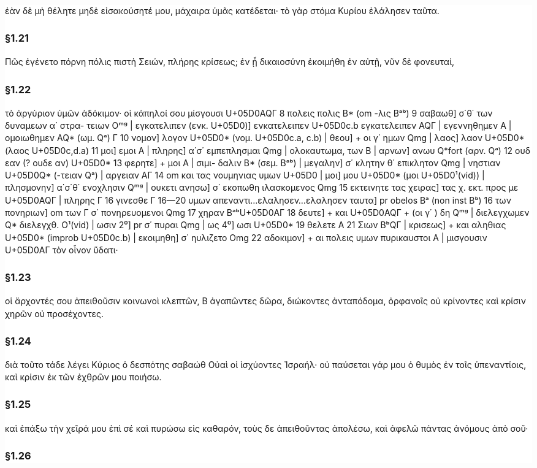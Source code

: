 <p>ἐὰν δὲ
μὴ θέλητε μηδὲ εἰσακούσητέ μου, μάχαιρα ὑμᾶς κατέδεται· τὸ γὰρ
στόμα Κυρίου ἐλάλησεν ταῦτα.</p>  

### §1.21  

<p>Πῶς ἐγένετο πόρνη πόλις πιστὴ
Σειών, πλήρης κρίσεως; ἐν ᾗ δικαιοσύνη ἐκοιμήθη ἐν αὐτῇ, νῦν δὲ
φονευταί,</p>  

### §1.22  

<p>τὸ ἀργύριον ὑμῶν ἀδόκιμον· οἱ κάπηλοί σου μίσγουσι
<note type="marginal">U+05D0AQΓ</note> <note type="footnote">8 πολεις πολις B* (om -λις Bᵃᵇ) 9 σαβαωθ] σ΄θ΄ των δυναμεων α΄ στρα-
τειων Oᵐᵍ | εγκατελιπεν (ενκ. U+05D0)] ενκατελειπεν U+05D0c.b εγκατελειπεν AQΓ |
εγεννηθημεν A | ομοιωθημεν AQ* (ωμ. Qᵃ) Γ 10 νομον] λογον U+05D0* (νομ.
U+05D0c.a, c.b) | θεου] + οι γ΄ ημων Qmg | λαος] λαον U+05D0* (λαος U+05D0c,d.a) 11 μοι]
εμοι A | πληρης] α΄σ΄ εμπεπλησμαι Qmg | ολοκαυτωμα, των B | αρνων] ανωυ
Q*fort (αρν. Qᵃ) 12 ουδ εαν (? ουδε αν) U+05D0* 13 φερητε] + μοι A | σιμι-
δαλιν B* (σεμ. Bᵃᵇ) | μεγαλην] σ΄ κλητην θ΄ επικλητον Qmg | νηστιαν U+05D0Q*
(-τειαν Qᵃ) | αργειαν AΓ 14 om και τας νουμηνιας υμων U+05D0 | μοι] μου U+05D0*
(μοι U+05D0¹(vid)) | πλησμονην] α΄σ΄θ΄ ενοχλησιν Qᵐᵍ | ουκετι ανησω] σ΄ εκοπωθη
ιλασκομενος Qmg 15 εκτεινητε τας χειρας] τας χ. εκτ. προς με U+05D0AQΓ |
πληρης Γ 16 γινεσθε Γ 16—20 υμων απεναντι…ελαλησεν…ελαλησεν ταυτα] pr
obelos Bᵃ (non inst Bᵇ) 16 των πονηριων] om των Γ σ΄ πονηρευομενοι Qmg
17 χηραν BᵃᵇU+05D0AΓ 18 δευτε] + και U+05D0AQΓ + (οι γ΄ ) δη Qᵐᵍ | διελεγχωμεν
Q* διελεγχθ. O¹(vid) | ωσιν 2⁰] pr σ΄ πυραι Qmg | ως 4⁰] ωσι U+05D0* 19 θελετε
A 21 Σιων BᵇQΓ | κρισεως] + και αληθιας U+05D0* (improb U+05D0c.b) | εκοιμηθη] σ΄
ηυλιζετο Omg 22 αδοκιμον] + αι πολεις υμων πυρικαυστοι A | μισγουσιν U+05D0AΓ</note>

<pb n="103"/>
τὸν οἶνον ὕδατι·</p>  

### §1.23  

<p>οἱ ἄρχοντές σου ἀπειθοῦσιν κοινωνοὶ κλεπτῶν, <note type="marginal">B</note>
ἀγαπῶντες δῶρα, διώκοντες ἀνταπόδομα, ὀρφανοῖς οὐ κρίνοντες καὶ
κρίσιν χηρῶν οὐ προσέχοντες.</p>  

### §1.24  

<p>διὰ τοῦτο τάδε λέγει Κύριος ὁ
δεσπότης σαβαώθ Οὐαὶ οἱ ἰσχύοντες Ἰσραήλ· οὐ παύσεται γάρ μου
ὁ θυμὸς ἐν τοῖς ὑπεναντίοις, καὶ κρίσιν ἐκ τῶν ἐχθρῶν μου ποιήσω.</p>  

### §1.25  

<p>καὶ ἐπάξω τὴν χεῖρά μου ἐπὶ σέ καὶ πυρώσω εἰς καθαρόν, τοὺς δε
ἀπειθοῦντας ἀπολέσω, καὶ ἀφελῶ πάντας ἀνόμους ἀπὸ σοῦ·</p>  

### §1.26  
